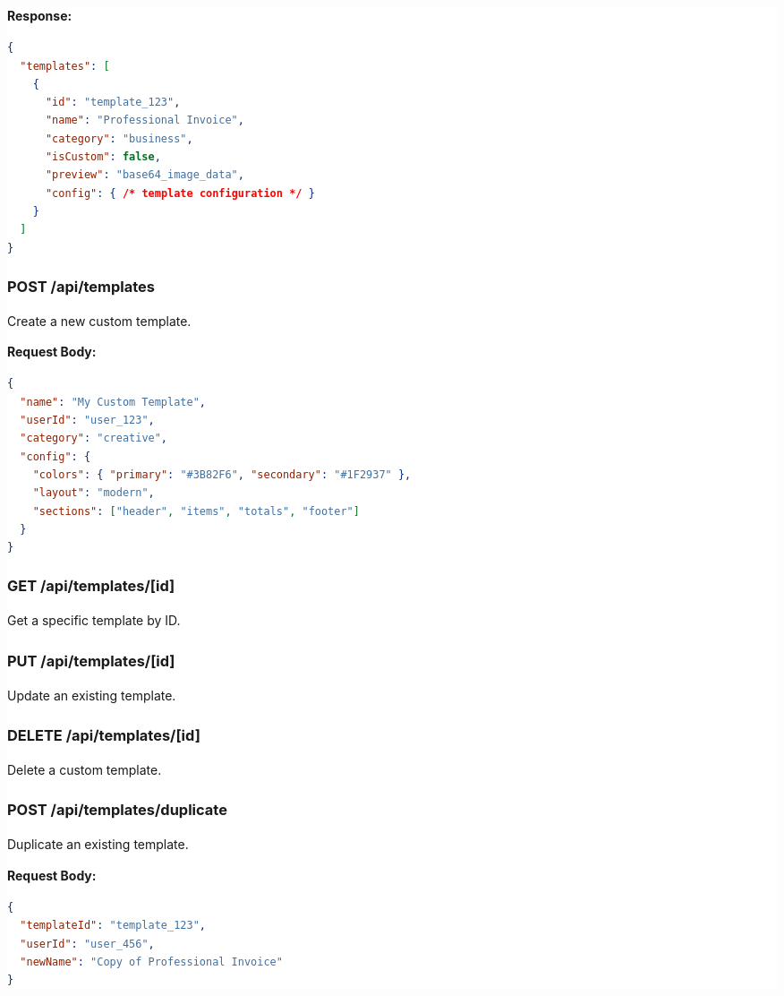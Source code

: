 **Response:**
```json
{
  "templates": [
    {
      "id": "template_123",
      "name": "Professional Invoice",
      "category": "business",
      "isCustom": false,
      "preview": "base64_image_data",
      "config": { /* template configuration */ }
    }
  ]
}
```

### **POST /api/templates**
Create a new custom template.

**Request Body:**
```json
{
  "name": "My Custom Template",
  "userId": "user_123",
  "category": "creative",
  "config": {
    "colors": { "primary": "#3B82F6", "secondary": "#1F2937" },
    "layout": "modern",
    "sections": ["header", "items", "totals", "footer"]
  }
}
```

### **GET /api/templates/[id]**
Get a specific template by ID.

### **PUT /api/templates/[id]**
Update an existing template.

### **DELETE /api/templates/[id]**
Delete a custom template.

### **POST /api/templates/duplicate**
Duplicate an existing template.

**Request Body:**
```json
{
  "templateId": "template_123",
  "userId": "user_456",
  "newName": "Copy of Professional Invoice"
}
```
